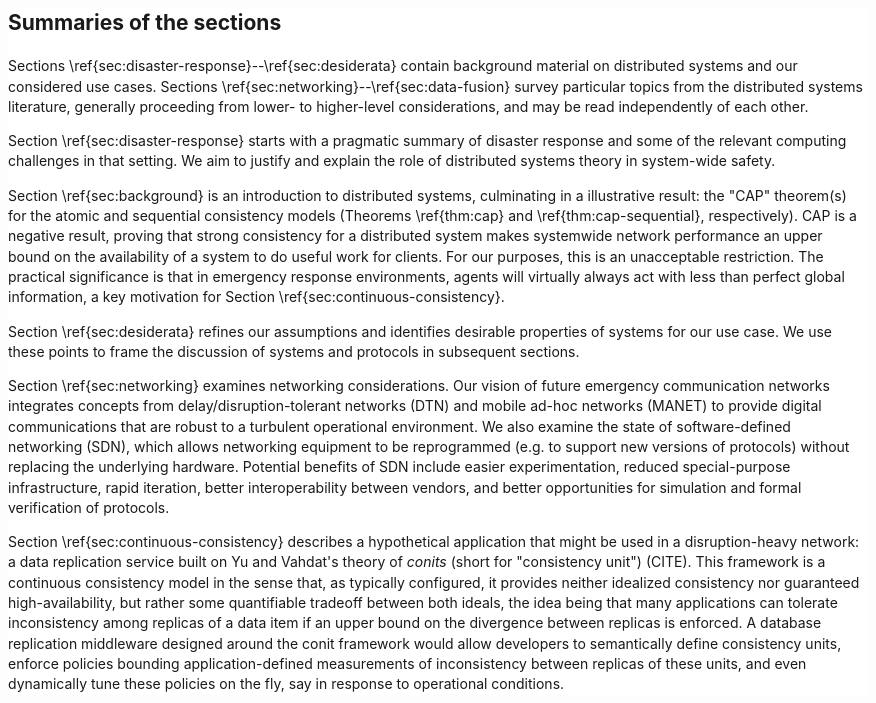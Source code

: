## Summaries of the sections

Sections \ref{sec:disaster-response}--\ref{sec:desiderata} contain
background material on distributed systems and our considered use
cases. Sections \ref{sec:networking}--\ref{sec:data-fusion} survey
particular topics from the distributed systems literature, generally
proceeding from lower- to higher-level considerations, and may be read
independently of each other.

Section \ref{sec:disaster-response} starts with a pragmatic summary of
disaster response and some of the relevant computing challenges in
that setting. We aim to justify and explain the role of distributed
systems theory in system-wide safety.

Section \ref{sec:background} is an introduction to distributed
systems, culminating in a illustrative result: the "CAP" theorem(s)
for the atomic and sequential consistency models (Theorems
\ref{thm:cap} and \ref{thm:cap-sequential}, respectively). CAP is a
negative result, proving that strong consistency for a distributed
system makes systemwide network performance an upper bound on the
availability of a system to do useful work for clients. For our
purposes, this is an unacceptable restriction. The practical
significance is that in emergency response environments, agents will
virtually always act with less than perfect global information, a key
motivation for Section \ref{sec:continuous-consistency}.

Section \ref{sec:desiderata} refines our assumptions and identifies
desirable properties of systems for our use case. We use these points
to frame the discussion of systems and protocols in subsequent
sections.

Section \ref{sec:networking} examines networking considerations. Our
vision of future emergency communication networks integrates concepts
from delay/disruption-tolerant networks (DTN) and mobile ad-hoc
networks (MANET) to provide digital communications that are robust to
a turbulent operational environment. We also examine the state of
software-defined networking (SDN), which allows networking equipment
to be reprogrammed (e.g. to support new versions of protocols) without
replacing the underlying hardware. Potential benefits of SDN include
easier experimentation, reduced special-purpose infrastructure, rapid
iteration, better interoperability between vendors, and better
opportunities for simulation and formal verification of protocols.

Section \ref{sec:continuous-consistency} describes a hypothetical
application that might be used in a disruption-heavy network: a data
replication service built on Yu and Vahdat's theory of *conits* (short
for "consistency unit") (CITE). This framework is a continuous
consistency model in the sense that, as typically configured, it
provides neither idealized consistency nor guaranteed
high-availability, but rather some quantifiable tradeoff between both
ideals, the idea being that many applications can tolerate
inconsistency among replicas of a data item if an upper bound on the
divergence between replicas is enforced. A database replication
middleware designed around the conit framework would allow developers
to semantically define consistency units, enforce policies bounding
application-defined measurements of inconsistency between replicas of
these units, and even dynamically tune these policies on the fly, say
in response to operational conditions.
